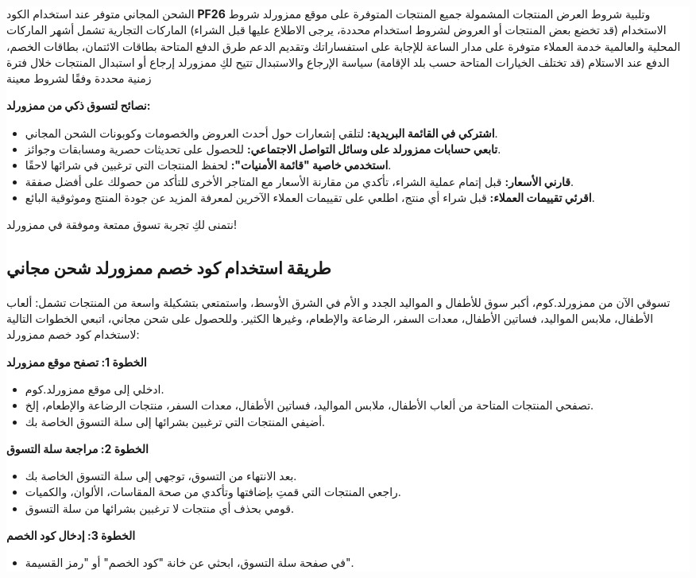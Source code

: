 <td>الشحن المجاني</td>
<td>متوفر عند استخدام الكود <strong>PF26</strong> وتلبية شروط العرض</td>
</tr>
<tr>
<td>المنتجات المشمولة</td>
<td>جميع المنتجات المتوفرة على موقع ممزورلد</td>
</tr>
<tr>
<td>شروط الاستخدام</td>
<td>(قد تخضع بعض المنتجات أو العروض لشروط استخدام محددة، يرجى الاطلاع عليها قبل الشراء)</td>
</tr>
<tr>
<td>الماركات التجارية</td>
<td>تشمل أشهر الماركات المحلية والعالمية</td>
</tr>
<tr>
<td>خدمة العملاء</td>
<td>متوفرة على مدار الساعة للإجابة على استفساراتك وتقديم الدعم</td>
</tr>
<tr>
<td>طرق الدفع المتاحة</td>
<td>بطاقات الائتمان، بطاقات الخصم، الدفع عند الاستلام (قد تختلف الخيارات المتاحة حسب بلد الإقامة)</td>
</tr>
<tr>
<td>سياسة الإرجاع والاستبدال</td>
<td>تتيح لكِ ممزورلد إرجاع أو استبدال المنتجات خلال فترة زمنية محددة وفقًا لشروط معينة</td>
</tr>
</tbody>
</table>
<p><strong>نصائح لتسوق ذكي من ممزورلد:</strong></p>
<ul>
<li><strong>اشتركي في القائمة البريدية:</strong> لتلقي إشعارات حول أحدث العروض والخصومات وكوبونات الشحن المجاني.</li>
<li><strong>تابعي حسابات ممزورلد على وسائل التواصل الاجتماعي:</strong> للحصول على تحديثات حصرية ومسابقات وجوائز.</li>
<li><strong>استخدمي خاصية "قائمة الأمنيات":</strong> لحفظ المنتجات التي ترغبين في شرائها لاحقًا.</li>
<li><strong>قارني الأسعار:</strong> قبل إتمام عملية الشراء، تأكدي من مقارنة الأسعار مع المتاجر الأخرى للتأكد من حصولك على أفضل صفقة.</li>
<li><strong>اقرئي تقييمات العملاء:</strong> قبل شراء أي منتج، اطلعي على تقييمات العملاء الآخرين لمعرفة المزيد عن جودة المنتج وموثوقية البائع.</li>
</ul>
<p>نتمنى لكِ تجربة تسوق ممتعة وموفقة في ممزورلد!</p>
<h2 id="">طريقة استخدام كود خصم ممزورلد شحن مجاني</h2>
<p>تسوقي الآن من ممزورلد.كوم، أكبر سوق للأطفال و المواليد الجدد و الأم في الشرق الأوسط،  واستمتعي بتشكيلة واسعة من المنتجات تشمل: ألعاب الأطفال، ملابس المواليد، فساتين الأطفال، معدات السفر، الرضاعة والإطعام، وغيرها الكثير. وللحصول على شحن مجاني، اتبعي الخطوات التالية لاستخدام كود خصم ممزورلد:</p>
<p><strong>الخطوة 1: تصفح موقع ممزورلد</strong></p>
<ul>
<li>ادخلي إلى موقع ممزورلد.كوم.</li>
<li>تصفحي المنتجات المتاحة من ألعاب الأطفال، ملابس المواليد، فساتين الأطفال، معدات السفر، منتجات الرضاعة والإطعام، إلخ.</li>
<li>أضيفي المنتجات التي ترغبين بشرائها إلى سلة التسوق الخاصة بك.</li>
</ul>
<p><strong>الخطوة 2: مراجعة سلة التسوق</strong></p>
<ul>
<li>بعد الانتهاء من التسوق، توجهي إلى سلة التسوق الخاصة بك.</li>
<li>راجعي المنتجات التي قمتِ بإضافتها وتأكدي من صحة المقاسات، الألوان، والكميات.</li>
<li>قومي بحذف أي منتجات لا ترغبين بشرائها من سلة التسوق.</li>
</ul>
<p><strong>الخطوة 3: إدخال كود الخصم</strong></p>
<ul>
<li>في صفحة سلة التسوق، ابحثي عن خانة "كود الخصم" أو "رمز القسيمة".</li>